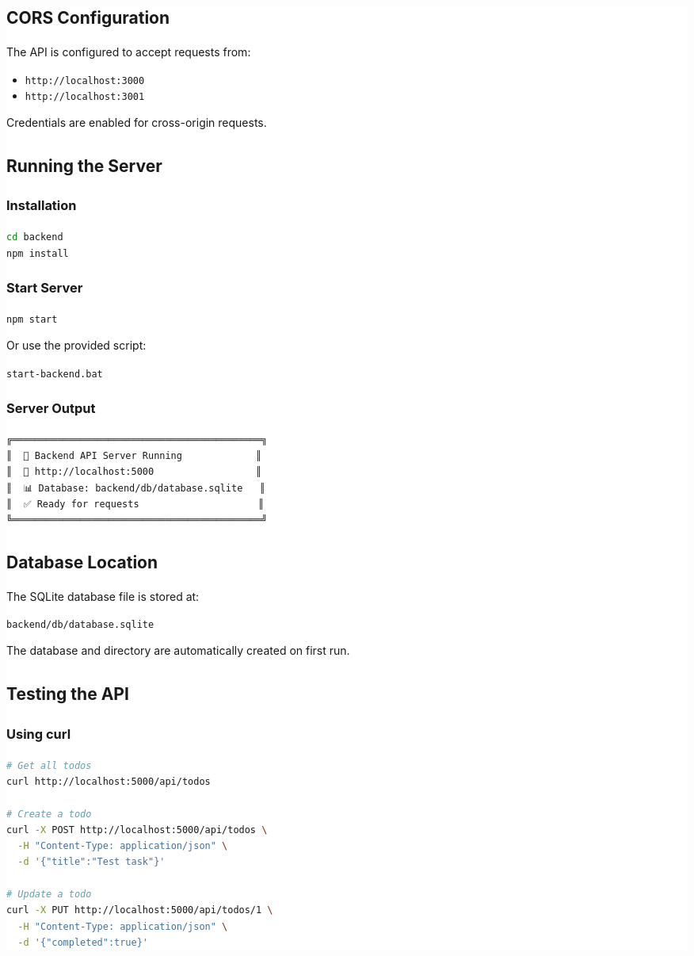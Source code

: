 ## CORS Configuration

The API is configured to accept requests from:
- `http://localhost:3000`
- `http://localhost:3001`

Credentials are enabled for cross-origin requests.

## Running the Server

### Installation

```bash
cd backend
npm install
```

### Start Server

```bash
npm start
```

Or use the provided script:
```bash
start-backend.bat
```

### Server Output

```
╔════════════════════════════════════════════╗
║  🚀 Backend API Server Running             ║
║  📍 http://localhost:5000                  ║
║  📊 Database: backend/db/database.sqlite   ║
║  ✅ Ready for requests                     ║
╚════════════════════════════════════════════╝
```

## Database Location

The SQLite database file is stored at:
```
backend/db/database.sqlite
```

The database and directory are automatically created on first run.

## Testing the API

### Using curl

```bash
# Get all todos
curl http://localhost:5000/api/todos

# Create a todo
curl -X POST http://localhost:5000/api/todos \
  -H "Content-Type: application/json" \
  -d '{"title":"Test task"}'

# Update a todo
curl -X PUT http://localhost:5000/api/todos/1 \
  -H "Content-Type: application/json" \
  -d '{"completed":true}'

```